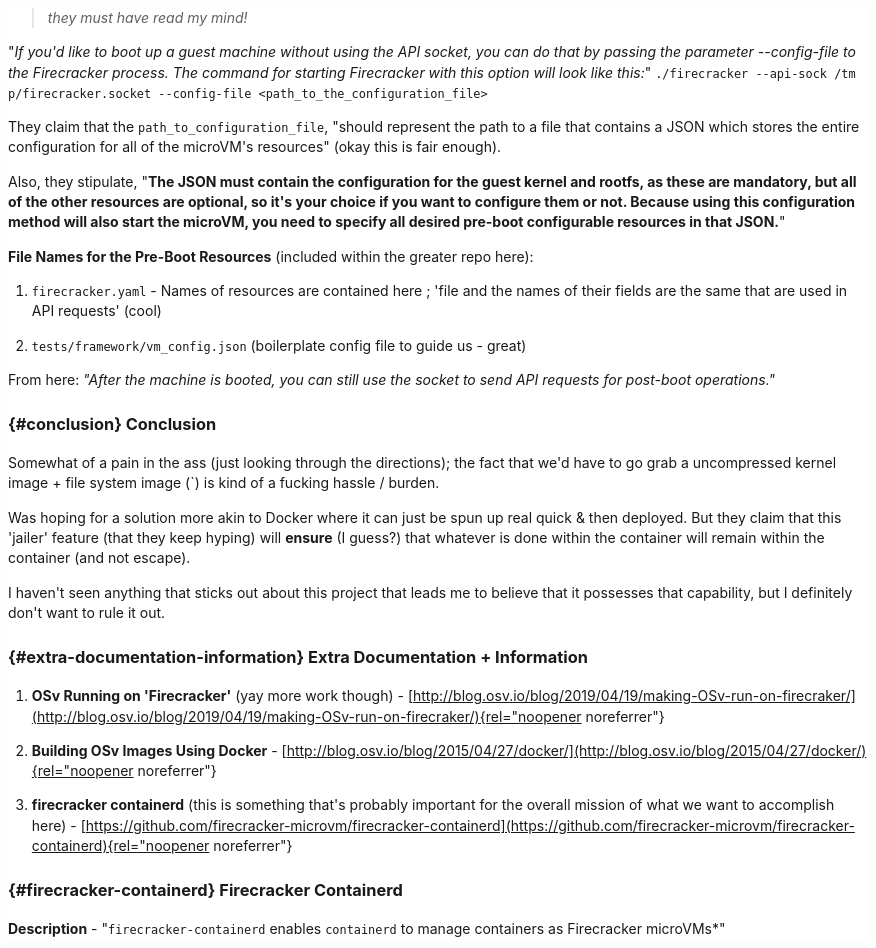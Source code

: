 > *they must have read my mind!*

\"*If you\'d like to boot up a guest machine without using the API socket, you can do that by passing the parameter \--config-file to the Firecracker process. The command for starting Firecracker with this option will look like this:*\" `./firecracker --api-sock /tmp/firecracker.socket --config-file <path_to_the_configuration_file>`

They claim that the `path_to_configuration_file`, \"should represent the path to a file that contains a JSON which stores the entire configuration for all of the microVM\'s resources\" (okay this is fair enough).

Also, they stipulate, \"**The JSON must contain the configuration for the guest kernel and rootfs, as these are mandatory, but all of the other resources are optional, so it\'s your choice if you want to configure them or not. Because using this configuration method will also start the microVM, you need to specify all desired pre-boot configurable resources in that JSON.**\"

**File Names for the Pre-Boot Resources** (included within the greater repo here):

1.  `firecracker.yaml` - Names of resources are contained here ; \'file and the names of their fields are the same that are used in API requests\' (cool)

2.  `tests/framework/vm_config.json` (boilerplate config file to guide us - great)

From here: *\"After the machine is booted, you can still use the socket to send API requests for post-boot operations.\"*

### [](#conclusion){#conclusion} Conclusion

Somewhat of a pain in the ass (just looking through the directions); the fact that we\'d have to go grab a uncompressed kernel image + file system image (\`) is kind of a fucking hassle / burden.

Was hoping for a solution more akin to Docker where it can just be spun up real quick & then deployed. But they claim that this \'jailer\' feature (that they keep hyping) will **ensure** (I guess?) that whatever is done within the container will remain within the container (and not escape).

I haven\'t seen anything that sticks out about this project that leads me to believe that it possesses that capability, but I definitely don\'t want to rule it out.

### [](#extra-documentation-information){#extra-documentation-information} Extra Documentation + Information

1.  **OSv Running on \'Firecracker\'** (yay more work though) - [http://blog.osv.io/blog/2019/04/19/making-OSv-run-on-firecraker/](http://blog.osv.io/blog/2019/04/19/making-OSv-run-on-firecraker/){rel="noopener noreferrer"}

2.  **Building OSv Images Using Docker** - [http://blog.osv.io/blog/2015/04/27/docker/](http://blog.osv.io/blog/2015/04/27/docker/){rel="noopener noreferrer"}

3.  **firecracker containerd** (this is something that\'s probably important for the overall mission of what we want to accomplish here) - [https://github.com/firecracker-microvm/firecracker-containerd](https://github.com/firecracker-microvm/firecracker-containerd){rel="noopener noreferrer"}

### [](#firecracker-containerd){#firecracker-containerd} Firecracker Containerd

**Description** - \"`firecracker-containerd` enables `containerd` to manage containers as Firecracker microVMs\*\"
